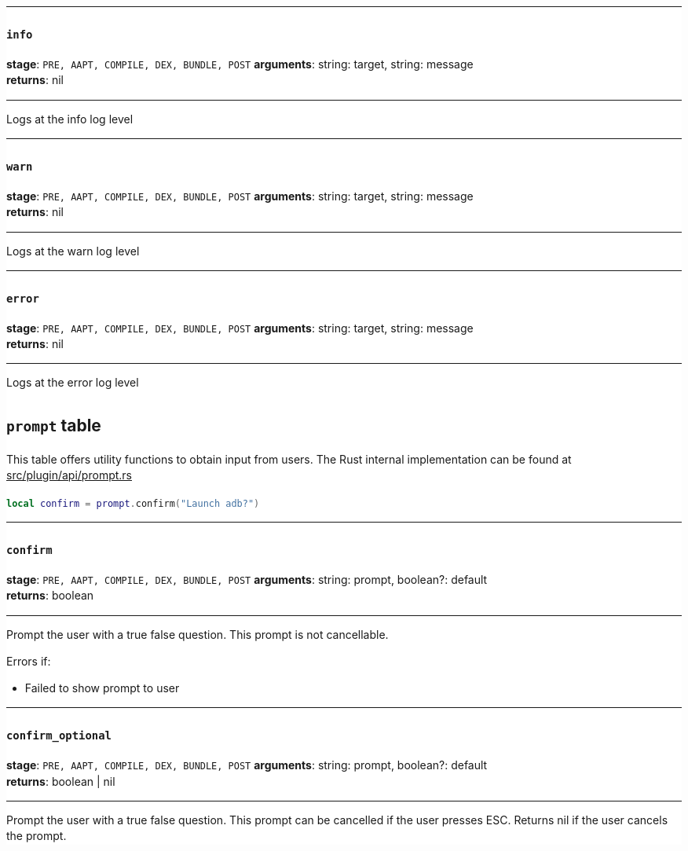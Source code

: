 ***
### `info`
**stage**: `PRE, AAPT, COMPILE, DEX, BUNDLE, POST`
**arguments**: string: target, string: message <br>
**returns**: nil
***

Logs at the info log level

***
### `warn`
**stage**: `PRE, AAPT, COMPILE, DEX, BUNDLE, POST`
**arguments**: string: target, string: message <br>
**returns**: nil
***
Logs at the warn log level

***
### `error`
**stage**: `PRE, AAPT, COMPILE, DEX, BUNDLE, POST`
**arguments**: string: target, string: message <br>
**returns**: nil
***
Logs at the error log level

## `prompt` table
This table offers utility functions to obtain input from users.
The Rust internal implementation can be found at
[src/plugin/api/prompt.rs](../src/plugin/api/prompt.rs)

```lua
local confirm = prompt.confirm("Launch adb?")
```

***
### `confirm`
**stage**: `PRE, AAPT, COMPILE, DEX, BUNDLE, POST`
**arguments**: string: prompt, boolean?: default<br>
**returns**: boolean
***
Prompt the user with a true false question. This prompt is not
cancellable.

Errors if:

- Failed to show prompt to user

***
### `confirm_optional`
**stage**: `PRE, AAPT, COMPILE, DEX, BUNDLE, POST`
**arguments**: string: prompt, boolean?: default<br>
**returns**: boolean | nil
***
Prompt the user with a true false question. This prompt can be cancelled if the user presses ESC.
Returns nil if the user cancels the prompt.
